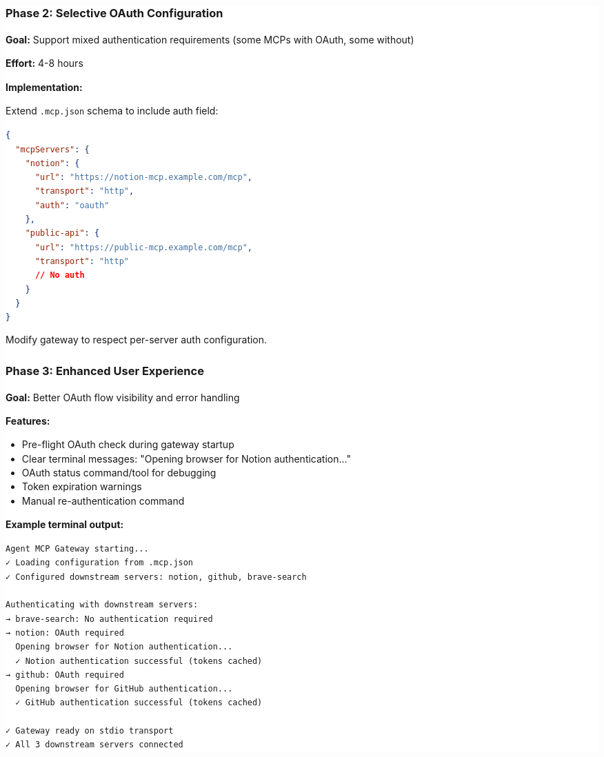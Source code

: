 ### Phase 2: Selective OAuth Configuration

**Goal:** Support mixed authentication requirements (some MCPs with OAuth, some without)

**Effort:** 4-8 hours

**Implementation:**

Extend `.mcp.json` schema to include auth field:
```json
{
  "mcpServers": {
    "notion": {
      "url": "https://notion-mcp.example.com/mcp",
      "transport": "http",
      "auth": "oauth"
    },
    "public-api": {
      "url": "https://public-mcp.example.com/mcp",
      "transport": "http"
      // No auth
    }
  }
}
```

Modify gateway to respect per-server auth configuration.

### Phase 3: Enhanced User Experience

**Goal:** Better OAuth flow visibility and error handling

**Features:**
- Pre-flight OAuth check during gateway startup
- Clear terminal messages: "Opening browser for Notion authentication..."
- OAuth status command/tool for debugging
- Token expiration warnings
- Manual re-authentication command

**Example terminal output:**
```
Agent MCP Gateway starting...
✓ Loading configuration from .mcp.json
✓ Configured downstream servers: notion, github, brave-search

Authenticating with downstream servers:
→ brave-search: No authentication required
→ notion: OAuth required
  Opening browser for Notion authentication...
  ✓ Notion authentication successful (tokens cached)
→ github: OAuth required
  Opening browser for GitHub authentication...
  ✓ GitHub authentication successful (tokens cached)

✓ Gateway ready on stdio transport
✓ All 3 downstream servers connected
```
